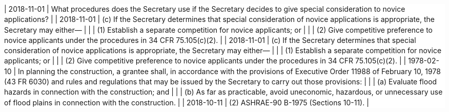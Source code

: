 | 2018-11-01 | What procedures does the Secretary use if the Secretary decides to give special consideration to novice applications?                                                                                                                    |
| 2018-11-01 | (c) If the Secretary determines that special consideration of novice applications is appropriate, the Secretary may either&#8212;                                                                                                        |
|            |               (1) Establish a separate competition for novice applicants; or                                                                                                                                                             |
|            |               (2) Give competitive preference to novice applicants under the procedures in 34 CFR 75.105(c)(2).                                                                                                                          |
| 2018-11-01 | (c) If the Secretary determines that special consideration of novice applications is appropriate, the Secretary may either&#8212;                                                                                                        |
|            |               (1) Establish a separate competition for novice applicants; or                                                                                                                                                             |
|            |               (2) Give competitive preference to novice applicants under the procedures in 34 CFR 75.105(c)(2).                                                                                                                          |
| 1978-02-10 | In planning the construction, a grantee shall, in accordance with the provisions of Executive Order 11988 of February 10, 1978 (43 FR 6030) and rules and regulations that may be issued by the Secretary to carry out those provisions: |
|            |             (a) Evaluate flood hazards in connection with the construction; and                                                                                                                                                          |
|            |             (b) As far as practicable, avoid uneconomic, hazardous, or unnecessary use of flood plains in connection with the construction.                                                                                              |
| 2018-10-11 | (2) ASHRAE-90 B-1975 (Sections 10-11).                                                                                                                                                                                                   |


